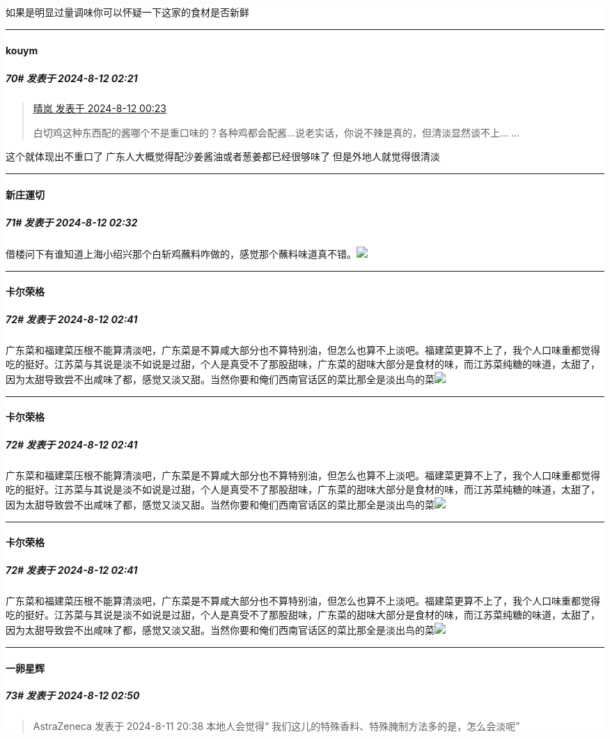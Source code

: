 如果是明显过量调味你可以怀疑一下这家的食材是否新鲜


*****

####  kouym  
##### 70#       发表于 2024-8-12 02:21

<blockquote><a href="httphttps://bbs.saraba1st.com/2b/forum.php?mod=redirect&amp;goto=findpost&amp;pid=65867222&amp;ptid=2194751" target="_blank">晴岚 发表于 2024-8-12 00:23</a>

白切鸡这种东西配的酱哪个不是重口味的？各种鸡都会配酱...说老实话，你说不辣是真的，但清淡显然谈不上... ...</blockquote>
这个就体现出不重口了 广东人大概觉得配沙姜酱油或者葱姜都已经很够味了 但是外地人就觉得很清淡


*****

####  新庄運切  
##### 71#       发表于 2024-8-12 02:32

借楼问下有谁知道上海小绍兴那个白斩鸡蘸料咋做的，感觉那个蘸料味道真不错。<img src="https://static.saraba1st.com/image/smiley/face2017/018.png" referrerpolicy="no-referrer">


*****

####  卡尔荣格  
##### 72#       发表于 2024-8-12 02:41

广东菜和福建菜压根不能算清淡吧，广东菜是不算咸大部分也不算特别油，但怎么也算不上淡吧。福建菜更算不上了，我个人口味重都觉得吃的挺好。江苏菜与其说是淡不如说是过甜，个人是真受不了那股甜味，广东菜的甜味大部分是食材的味，而江苏菜纯糖的味道，太甜了，因为太甜导致尝不出咸味了都，感觉又淡又甜。当然你要和俺们西南官话区的菜比那全是淡出鸟的菜<img src="https://static.saraba1st.com/image/smiley/face2017/067.png" referrerpolicy="no-referrer">


*****

####  卡尔荣格  
##### 72#       发表于 2024-8-12 02:41

广东菜和福建菜压根不能算清淡吧，广东菜是不算咸大部分也不算特别油，但怎么也算不上淡吧。福建菜更算不上了，我个人口味重都觉得吃的挺好。江苏菜与其说是淡不如说是过甜，个人是真受不了那股甜味，广东菜的甜味大部分是食材的味，而江苏菜纯糖的味道，太甜了，因为太甜导致尝不出咸味了都，感觉又淡又甜。当然你要和俺们西南官话区的菜比那全是淡出鸟的菜<img src="https://static.saraba1st.com/image/smiley/face2017/067.png" referrerpolicy="no-referrer">


*****

####  卡尔荣格  
##### 72#       发表于 2024-8-12 02:41

广东菜和福建菜压根不能算清淡吧，广东菜是不算咸大部分也不算特别油，但怎么也算不上淡吧。福建菜更算不上了，我个人口味重都觉得吃的挺好。江苏菜与其说是淡不如说是过甜，个人是真受不了那股甜味，广东菜的甜味大部分是食材的味，而江苏菜纯糖的味道，太甜了，因为太甜导致尝不出咸味了都，感觉又淡又甜。当然你要和俺们西南官话区的菜比那全是淡出鸟的菜<img src="https://static.saraba1st.com/image/smiley/face2017/067.png" referrerpolicy="no-referrer">


*****

####  一卵星辉  
##### 73#       发表于 2024-8-12 02:50

<blockquote>AstraZeneca 发表于 2024-8-11 20:38
本地人会觉得“ 我们这儿的特殊香料、特殊腌制方法多的是，怎么会淡呢”
